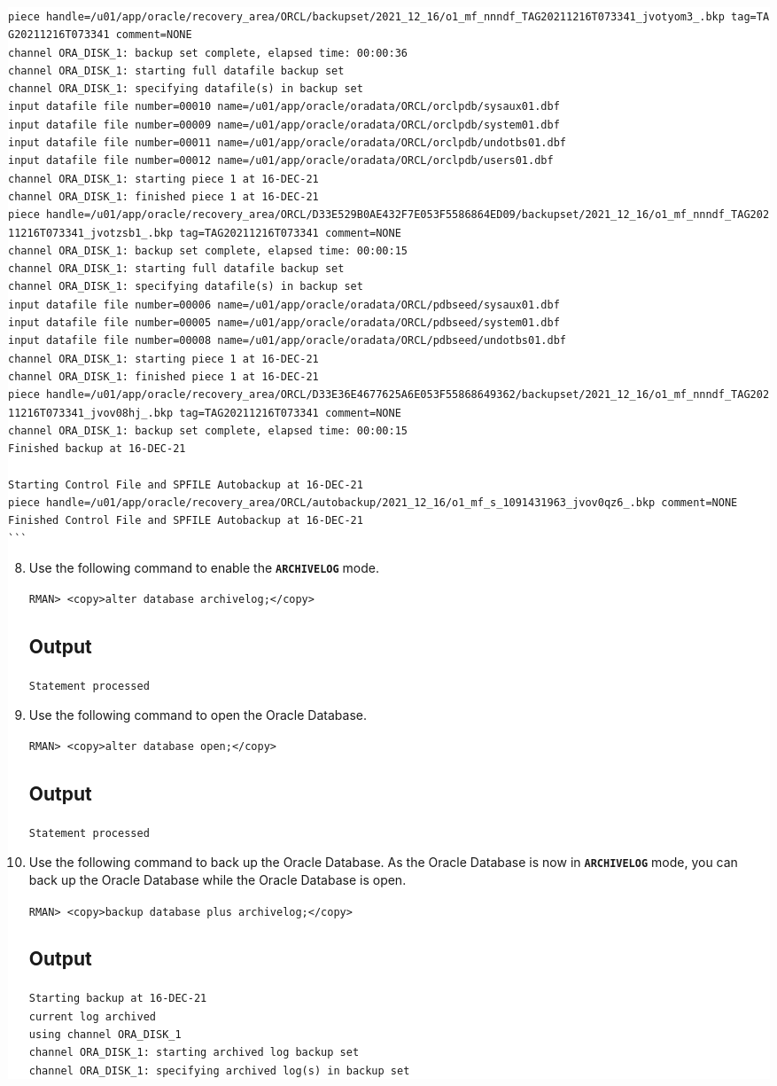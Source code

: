     piece handle=/u01/app/oracle/recovery_area/ORCL/backupset/2021_12_16/o1_mf_nnndf_TAG20211216T073341_jvotyom3_.bkp tag=TAG20211216T073341 comment=NONE
    channel ORA_DISK_1: backup set complete, elapsed time: 00:00:36
    channel ORA_DISK_1: starting full datafile backup set
    channel ORA_DISK_1: specifying datafile(s) in backup set
    input datafile file number=00010 name=/u01/app/oracle/oradata/ORCL/orclpdb/sysaux01.dbf
    input datafile file number=00009 name=/u01/app/oracle/oradata/ORCL/orclpdb/system01.dbf
    input datafile file number=00011 name=/u01/app/oracle/oradata/ORCL/orclpdb/undotbs01.dbf
    input datafile file number=00012 name=/u01/app/oracle/oradata/ORCL/orclpdb/users01.dbf
    channel ORA_DISK_1: starting piece 1 at 16-DEC-21
    channel ORA_DISK_1: finished piece 1 at 16-DEC-21
    piece handle=/u01/app/oracle/recovery_area/ORCL/D33E529B0AE432F7E053F5586864ED09/backupset/2021_12_16/o1_mf_nnndf_TAG20211216T073341_jvotzsb1_.bkp tag=TAG20211216T073341 comment=NONE
    channel ORA_DISK_1: backup set complete, elapsed time: 00:00:15
    channel ORA_DISK_1: starting full datafile backup set
    channel ORA_DISK_1: specifying datafile(s) in backup set
    input datafile file number=00006 name=/u01/app/oracle/oradata/ORCL/pdbseed/sysaux01.dbf
    input datafile file number=00005 name=/u01/app/oracle/oradata/ORCL/pdbseed/system01.dbf
    input datafile file number=00008 name=/u01/app/oracle/oradata/ORCL/pdbseed/undotbs01.dbf
    channel ORA_DISK_1: starting piece 1 at 16-DEC-21
    channel ORA_DISK_1: finished piece 1 at 16-DEC-21
    piece handle=/u01/app/oracle/recovery_area/ORCL/D33E36E4677625A6E053F55868649362/backupset/2021_12_16/o1_mf_nnndf_TAG20211216T073341_jvov08hj_.bkp tag=TAG20211216T073341 comment=NONE
    channel ORA_DISK_1: backup set complete, elapsed time: 00:00:15
    Finished backup at 16-DEC-21

    Starting Control File and SPFILE Autobackup at 16-DEC-21
    piece handle=/u01/app/oracle/recovery_area/ORCL/autobackup/2021_12_16/o1_mf_s_1091431963_jvov0qz6_.bkp comment=NONE
    Finished Control File and SPFILE Autobackup at 16-DEC-21
    ```

8. Use the following command to enable the **`ARCHIVELOG`** mode.
    ```
    RMAN> <copy>alter database archivelog;</copy>
    ```
    ## Output
    ```
    Statement processed
    ```

9. Use the following command to open the Oracle Database.
    ```
    RMAN> <copy>alter database open;</copy>
    ```
    ## Output
    ```
    Statement processed
    ```

10. Use the following command to back up the Oracle Database. As the Oracle Database is now in **`ARCHIVELOG`** mode, you can back up the Oracle Database while the Oracle Database is open.  
    ```
    RMAN> <copy>backup database plus archivelog;</copy>
    ```
    ## Output
    ```
    Starting backup at 16-DEC-21
    current log archived
    using channel ORA_DISK_1
    channel ORA_DISK_1: starting archived log backup set
    channel ORA_DISK_1: specifying archived log(s) in backup set